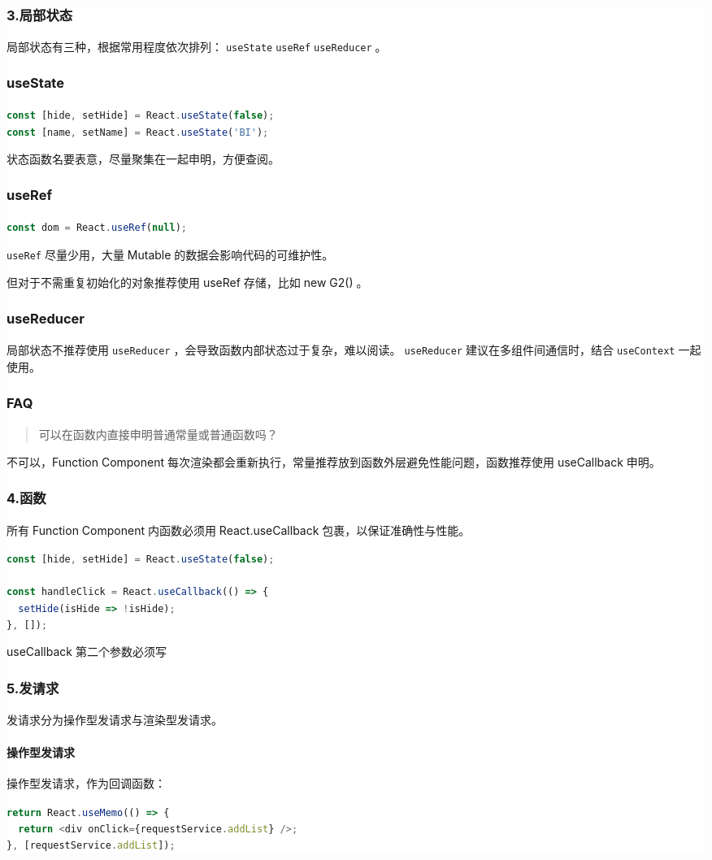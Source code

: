 ### 3.局部状态

局部状态有三种，根据常用程度依次排列： `useState` `useRef` `useReducer` 。

### <b>useState</b>

```js
const [hide, setHide] = React.useState(false);
const [name, setName] = React.useState('BI');
```

状态函数名要表意，尽量聚集在一起申明，方便查阅。

### <b>useRef</b>

```js
const dom = React.useRef(null);
```

`useRef` 尽量少用，大量 Mutable 的数据会影响代码的可维护性。

但对于不需重复初始化的对象推荐使用 useRef 存储，比如 new G2() 。

### <b>useReducer</b>

局部状态不推荐使用 `useReducer` ，会导致函数内部状态过于复杂，难以阅读。 `useReducer` 建议在多组件间通信时，结合 `useContext` 一起使用。

### FAQ

> 可以在函数内直接申明普通常量或普通函数吗？

不可以，Function Component 每次渲染都会重新执行，常量推荐放到函数外层避免性能问题，函数推荐使用 useCallback 申明。

### 4.函数

所有 Function Component 内函数必须用 React.useCallback 包裹，以保证准确性与性能。

```js
const [hide, setHide] = React.useState(false);

const handleClick = React.useCallback(() => {
  setHide(isHide => !isHide);
}, []);
```

useCallback 第二个参数必须写

### 5.发请求

发请求分为操作型发请求与渲染型发请求。

#### <b>操作型发请求</b>

操作型发请求，作为回调函数：

```js
return React.useMemo(() => {
  return <div onClick={requestService.addList} />;
}, [requestService.addList]);
```
